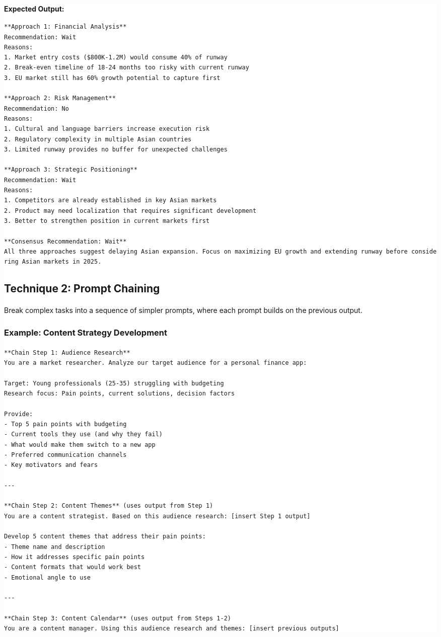 **Expected Output:**
```
**Approach 1: Financial Analysis**
Recommendation: Wait
Reasons:
1. Market entry costs ($800K-1.2M) would consume 40% of runway
2. Break-even timeline of 18-24 months too risky with current runway
3. EU market still has 60% growth potential to capture first

**Approach 2: Risk Management**  
Recommendation: No
Reasons:
1. Cultural and language barriers increase execution risk
2. Regulatory complexity in multiple Asian countries
3. Limited runway provides no buffer for unexpected challenges

**Approach 3: Strategic Positioning**
Recommendation: Wait
Reasons:
1. Competitors are already established in key Asian markets
2. Product may need localization that requires significant development
3. Better to strengthen position in current markets first

**Consensus Recommendation: Wait**
All three approaches suggest delaying Asian expansion. Focus on maximizing EU growth and extending runway before considering Asian markets in 2025.
```

## Technique 2: Prompt Chaining

Break complex tasks into a sequence of simpler prompts, where each prompt builds on the previous output.

### Example: Content Strategy Development

```
**Chain Step 1: Audience Research**
You are a market researcher. Analyze our target audience for a personal finance app:

Target: Young professionals (25-35) struggling with budgeting
Research focus: Pain points, current solutions, decision factors

Provide:
- Top 5 pain points with budgeting
- Current tools they use (and why they fail)
- What would make them switch to a new app
- Preferred communication channels
- Key motivators and fears

---

**Chain Step 2: Content Themes** (uses output from Step 1)
You are a content strategist. Based on this audience research: [insert Step 1 output]

Develop 5 content themes that address their pain points:
- Theme name and description
- How it addresses specific pain points
- Content formats that would work best
- Emotional angle to use

---

**Chain Step 3: Content Calendar** (uses output from Steps 1-2)
You are a content manager. Using this audience research and themes: [insert previous outputs]
```